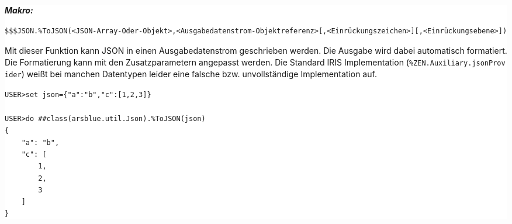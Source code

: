 **_Makro:_**
```
$$$JSON.%ToJSON(<JSON-Array-Oder-Objekt>,<Ausgabedatenstrom-Objektreferenz>[,<Einrückungszeichen>][,<Einrückungsebene>])
```

Mit dieser Funktion kann JSON in einen Ausgabedatenstrom geschrieben werden. Die Ausgabe wird dabei automatisch formatiert. Die Formatierung kann mit den Zusatzparametern angepasst werden. Die Standard IRIS Implementation (`%ZEN.Auxiliary.jsonProvider`) weißt bei manchen Datentypen leider eine falsche bzw. unvollständige Implementation auf.
```
USER>set json={"a":"b","c":[1,2,3]}
 
USER>do ##class(arsblue.util.Json).%ToJSON(json)
{
    "a": "b",
    "c": [
        1,
        2,
        3
    ]
}
```
